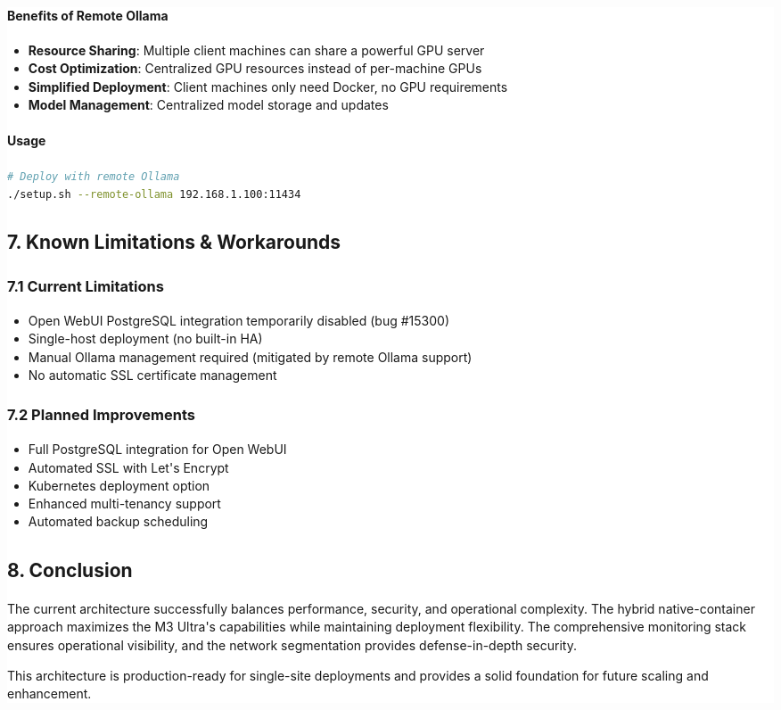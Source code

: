#### Benefits of Remote Ollama
- **Resource Sharing**: Multiple client machines can share a powerful GPU server
- **Cost Optimization**: Centralized GPU resources instead of per-machine GPUs
- **Simplified Deployment**: Client machines only need Docker, no GPU requirements
- **Model Management**: Centralized model storage and updates

#### Usage
```bash
# Deploy with remote Ollama
./setup.sh --remote-ollama 192.168.1.100:11434
```

## 7. Known Limitations & Workarounds

### 7.1 Current Limitations
- Open WebUI PostgreSQL integration temporarily disabled (bug #15300)
- Single-host deployment (no built-in HA)
- Manual Ollama management required (mitigated by remote Ollama support)
- No automatic SSL certificate management

### 7.2 Planned Improvements
- Full PostgreSQL integration for Open WebUI
- Automated SSL with Let's Encrypt
- Kubernetes deployment option
- Enhanced multi-tenancy support
- Automated backup scheduling

## 8. Conclusion

The current architecture successfully balances performance, security, and operational complexity. The hybrid native-container approach maximizes the M3 Ultra's capabilities while maintaining deployment flexibility. The comprehensive monitoring stack ensures operational visibility, and the network segmentation provides defense-in-depth security.

This architecture is production-ready for single-site deployments and provides a solid foundation for future scaling and enhancement.
